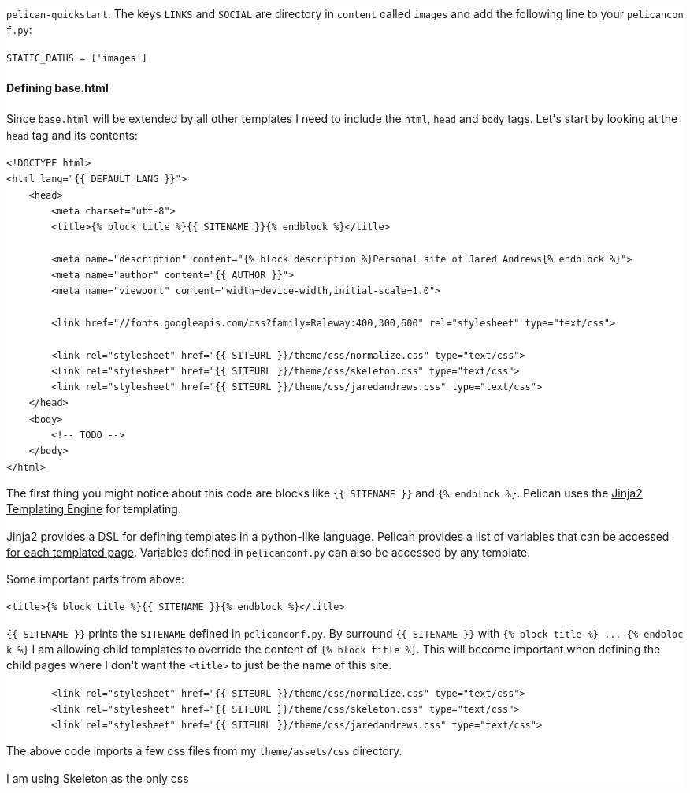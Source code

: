 ```pelican-quickstart```. The keys ```LINKS``` and ```SOCIAL``` are
directory in `content` called `images` and add the following line to
your `pelicanconf.py`:

    STATIC_PATHS = ['images']

#### Defining base.html

Since `base.html` will be extended by all other templates I need
to include the `html`, `head` and `body` tags. Let's start
by looking at the `head` tag and its contents:

    <!DOCTYPE html>
	<html lang="{{ DEFAULT_LANG }}">
		<head>
			<meta charset="utf-8">
			<title>{% block title %}{{ SITENAME }}{% endblock %}</title>

            <meta name="description" content="{% block description %}Personal site of Jared Andrews{% endblock %}">
			<meta name="author" content="{{ AUTHOR }}">
			<meta name="viewport" content="width=device-width,initial-scale=1.0">

	        <link href="//fonts.googleapis.com/css?family=Raleway:400,300,600" rel="stylesheet" type="text/css">

	        <link rel="stylesheet" href="{{ SITEURL }}/theme/css/normalize.css" type="text/css">
			<link rel="stylesheet" href="{{ SITEURL }}/theme/css/skeleton.css" type="text/css">
			<link rel="stylesheet" href="{{ SITEURL }}/theme/css/jaredandrews.css" type="text/css">
		</head>
		<body>
			<!-- TODO -->
		</body>
	</html> 

The first thing you might notice about this code are blocks like `{{
SITENAME }}` and `{% endblock %}`. Pelican uses the
[Jinja2 Templating Engine](http://jinja.pocoo.org/) for templating.

Jinja2 provides a
[DSL for defining templates](http://jinja.pocoo.org/docs/2.9/templates/)
in a python-like language. Pelican provides
[a list of variables that can be accessed for each templated page](http://docs.getpelican.com/en/3.6.3/themes.html). Variables
defined in `pelicanconf.py` can also be accessed by any template.

Some important parts from above:

	<title>{% block title %}{{ SITENAME }}{% endblock %}</title>

`{{ SITENAME }}` prints the `SITENAME` defined in `pelicanconf.py`. By
surround `{{ SITENAME }}` with `{% block title %} ... {% endblock %}`
I am allowing child templates to override the content of `{% block
title %}`. This will become important when defining the child pages
where I don't want the `<title>` to just be the name of this site.

	        <link rel="stylesheet" href="{{ SITEURL }}/theme/css/normalize.css" type="text/css">
			<link rel="stylesheet" href="{{ SITEURL }}/theme/css/skeleton.css" type="text/css">
			<link rel="stylesheet" href="{{ SITEURL }}/theme/css/jaredandrews.css" type="text/css">

The above code imports a few css files from my `theme/assets/css`
directory.

I am using [Skeleton](http://getskeleton.com/) as the only css
```
